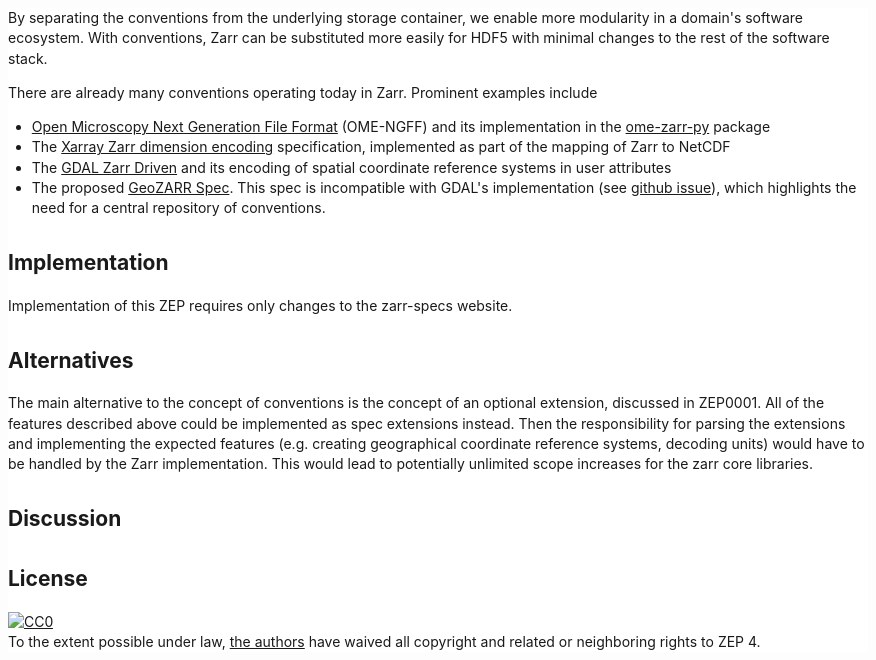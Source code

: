 By separating the conventions from the underlying storage container, we enable more modularity in a domain's software ecosystem.
With conventions, Zarr can be substituted more easily for HDF5 with minimal changes to the rest of the software stack.

There are already many conventions operating today in Zarr. Prominent examples include

- [Open Microscopy Next Generation File Format](https://ngff.openmicroscopy.org/) (OME-NGFF) and its implementation in the [ome-zarr-py](https://ome-zarr.readthedocs.io/) package
- The [Xarray Zarr dimension encoding](https://docs.xarray.dev/en/stable/internals/zarr-encoding-spec.html) specification, implemented as part of the mapping of Zarr to NetCDF
- The [GDAL Zarr Driven](https://gdal.org/drivers/raster/zarr.html) and its encoding of spatial coordinate reference systems in user attributes 
- The proposed [GeoZARR Spec](https://github.com/christophenoel/geozarr-spec). This spec is incompatible with GDAL's implementation
  (see [github issue](https://github.com/christophenoel/geozarr-spec/issues/3)), which highlights the need for a central repository of conventions.

## Implementation

Implementation of this ZEP requires only changes to the zarr-specs website.

## Alternatives

The main alternative to the concept of conventions is the concept of an optional extension, discussed in ZEP0001.
All of the features described above could be implemented as spec extensions instead.
Then the responsibility for parsing the extensions and implementing the expected features
(e.g. creating geographical coordinate reference systems, decoding units) would have to be handled by the Zarr implementation.
This would lead to potentially unlimited scope increases for the zarr core libraries.

## Discussion

## License

<p xmlns:dct="http://purl.org/dc/terms/">
  <a rel="license"
     href="http://creativecommons.org/publicdomain/zero/1.0/">
    <img src="https://licensebuttons.net/p/zero/1.0/80x15.png" style="border-style: none;" alt="CC0" />
  </a>
  <br />
  To the extent possible under law,
  <a rel="dct:publisher"
     href="https://github.com/zarr-developers/zeps">
    <span property="dct:title">the authors</span></a>
  have waived all copyright and related or neighboring rights to
  <span property="dct:title">ZEP 4</span>.
</p>
